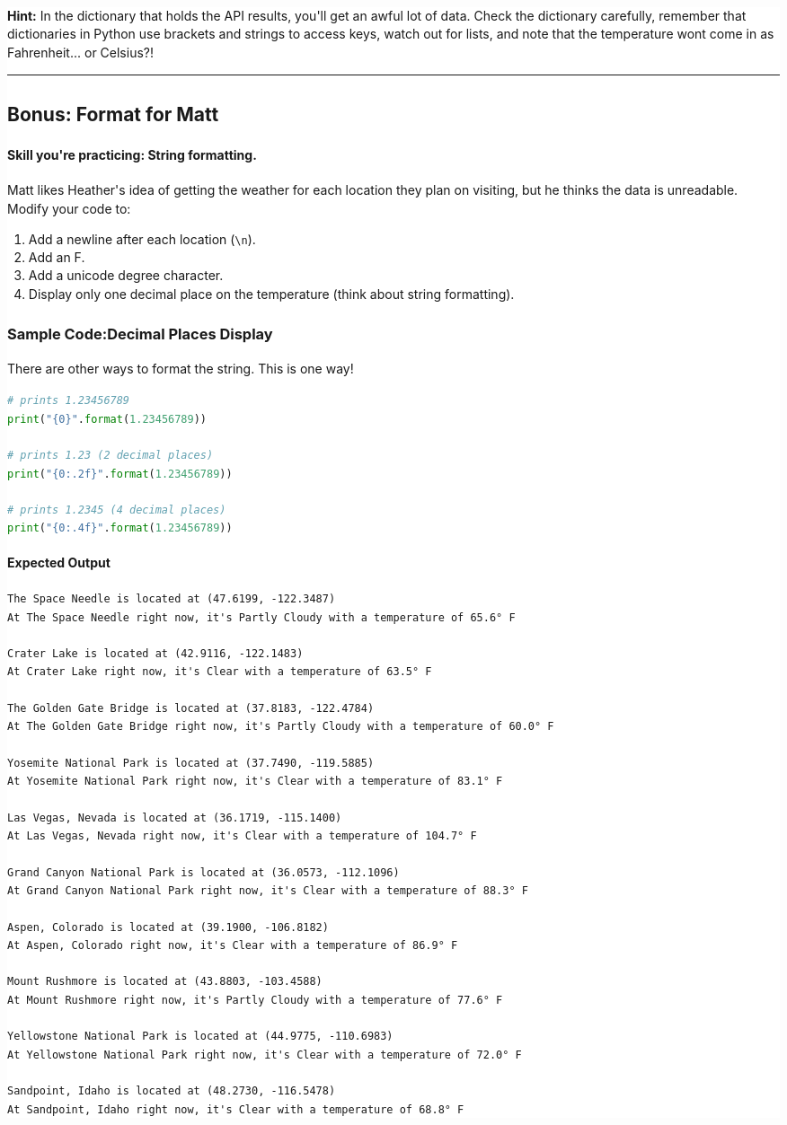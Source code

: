 **Hint:** In the dictionary that holds the API results, you'll get an awful lot of data. Check the dictionary carefully, remember that dictionaries in Python use brackets and strings to access keys, watch out for lists, and note that the temperature wont come in as Fahrenheit... or Celsius?!

---

## Bonus: Format for Matt

#### Skill you're practicing: String formatting.

Matt likes Heather's idea of getting the weather for each location they plan on visiting, but he thinks the data is unreadable. Modify your code to:

1. Add a newline after each location (`\n`).
2. Add an F.
3. Add a unicode degree character.
4. Display only one decimal place on the temperature (think about string formatting).

### Sample Code:Decimal Places Display

There are other ways to format the string. This is one way!

```python
# prints 1.23456789
print("{0}".format(1.23456789))

# prints 1.23 (2 decimal places)
print("{0:.2f}".format(1.23456789))

# prints 1.2345 (4 decimal places)
print("{0:.4f}".format(1.23456789))
```

#### Expected Output

```
The Space Needle is located at (47.6199, -122.3487)
At The Space Needle right now, it's Partly Cloudy with a temperature of 65.6° F

Crater Lake is located at (42.9116, -122.1483)
At Crater Lake right now, it's Clear with a temperature of 63.5° F

The Golden Gate Bridge is located at (37.8183, -122.4784)
At The Golden Gate Bridge right now, it's Partly Cloudy with a temperature of 60.0° F

Yosemite National Park is located at (37.7490, -119.5885)
At Yosemite National Park right now, it's Clear with a temperature of 83.1° F

Las Vegas, Nevada is located at (36.1719, -115.1400)
At Las Vegas, Nevada right now, it's Clear with a temperature of 104.7° F

Grand Canyon National Park is located at (36.0573, -112.1096)
At Grand Canyon National Park right now, it's Clear with a temperature of 88.3° F

Aspen, Colorado is located at (39.1900, -106.8182)
At Aspen, Colorado right now, it's Clear with a temperature of 86.9° F

Mount Rushmore is located at (43.8803, -103.4588)
At Mount Rushmore right now, it's Partly Cloudy with a temperature of 77.6° F

Yellowstone National Park is located at (44.9775, -110.6983)
At Yellowstone National Park right now, it's Clear with a temperature of 72.0° F

Sandpoint, Idaho is located at (48.2730, -116.5478)
At Sandpoint, Idaho right now, it's Clear with a temperature of 68.8° F

```